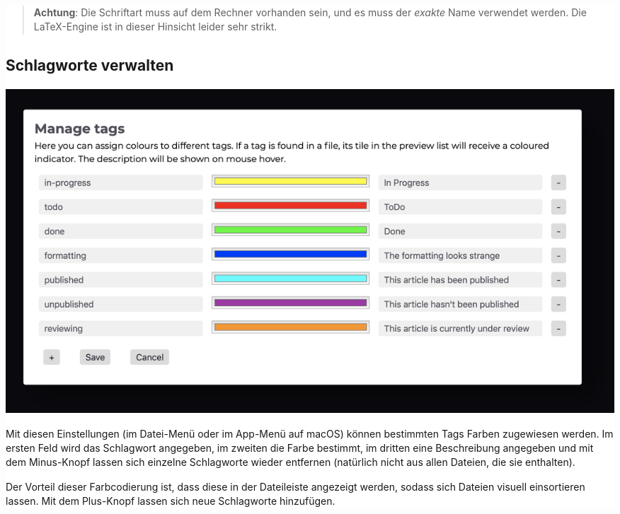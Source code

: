 > **Achtung**: Die Schriftart muss auf dem Rechner vorhanden sein, und es muss der _exakte_ Name verwendet werden. Die LaTeX-Engine ist in dieser Hinsicht leider sehr strikt.

## Schlagworte verwalten

![The Tags settings dialog](../img/tags_settings.png)

Mit diesen Einstellungen (im Datei-Menü oder im App-Menü auf macOS) können bestimmten Tags Farben zugewiesen werden. Im ersten Feld wird das Schlagwort angegeben, im zweiten die Farbe bestimmt, im dritten eine Beschreibung angegeben und mit dem Minus-Knopf lassen sich einzelne Schlagworte wieder entfernen (natürlich nicht aus allen Dateien, die sie enthalten).

Der Vorteil dieser Farbcodierung ist, dass diese in der Dateileiste angezeigt werden, sodass sich Dateien visuell einsortieren lassen. Mit dem Plus-Knopf lassen sich neue Schlagworte hinzufügen.